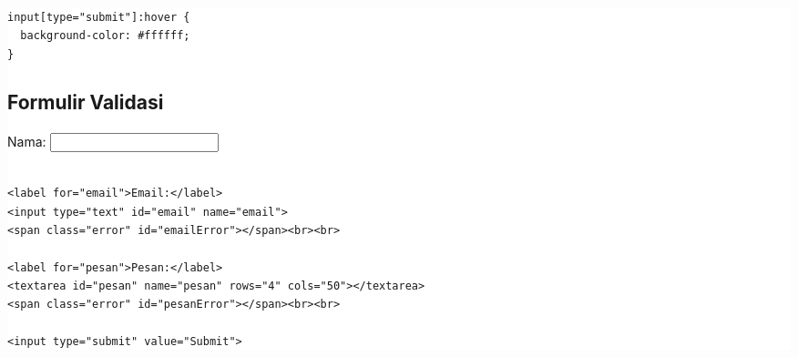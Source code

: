     input[type="submit"]:hover {
      background-color: #ffffff;
    }
  </style>
</head>
<body>
  <h2>Formulir Validasi</h2>
  <form id="myForm" action="proses.php" method="post">
    <label for="nama">Nama:</label>
    <input type="text" id="nama" name="nama">
    <span class="error" id="namaError"></span><br><br>

    <label for="email">Email:</label>
    <input type="text" id="email" name="email">
    <span class="error" id="emailError"></span><br><br>

    <label for="pesan">Pesan:</label>
    <textarea id="pesan" name="pesan" rows="4" cols="50"></textarea>
    <span class="error" id="pesanError"></span><br><br>

    <input type="submit" value="Submit">
  </form>

  <script>
    // Fungsi untuk memvalidasi form
    function validateForm() {
      let nama = document.getElementById("nama").value;
      let email = document.getElementById("email").value;
      let pesan = document.getElementById("pesan").value;

      let namaError = document.getElementById("namaError");
      let emailError = document.getElementById("emailError");
      let pesanError = document.getElementById("pesanError");

      let valid = true;

      // Validasi Nama
      if (nama === "") {
        namaError.textContent = "Nama harus diisi";
        valid = false;
      } else {
        namaError.textContent = "";
      }

      // Validasi Email
      if (email === "") {
        emailError.textContent = "Email harus diisi";
        valid = false;
      } else {
        emailError.textContent = "";
      }

      // Validasi Pesan
      if (pesan === "") {
        pesanError.textContent = "Pesan harus diisi";
        valid = false;
      } else {
        pesanError.textContent = "";
      }
